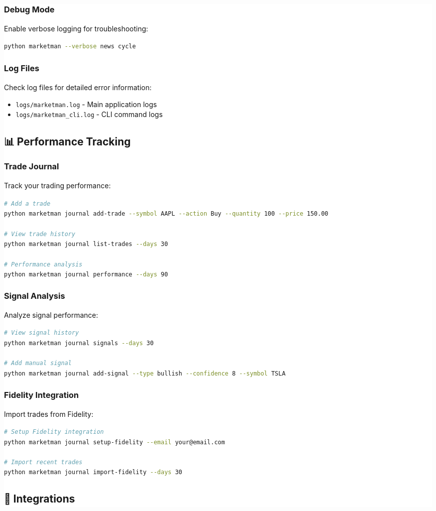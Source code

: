 ### Debug Mode

Enable verbose logging for troubleshooting:
```bash
python marketman --verbose news cycle
```

### Log Files

Check log files for detailed error information:
- `logs/marketman.log` - Main application logs
- `logs/marketman_cli.log` - CLI command logs

## 📊 Performance Tracking

### Trade Journal

Track your trading performance:
```bash
# Add a trade
python marketman journal add-trade --symbol AAPL --action Buy --quantity 100 --price 150.00

# View trade history
python marketman journal list-trades --days 30

# Performance analysis
python marketman journal performance --days 90
```

### Signal Analysis

Analyze signal performance:
```bash
# View signal history
python marketman journal signals --days 30

# Add manual signal
python marketman journal add-signal --type bullish --confidence 8 --symbol TSLA
```

### Fidelity Integration

Import trades from Fidelity:
```bash
# Setup Fidelity integration
python marketman journal setup-fidelity --email your@email.com

# Import recent trades
python marketman journal import-fidelity --days 30
```

## 🔗 Integrations
